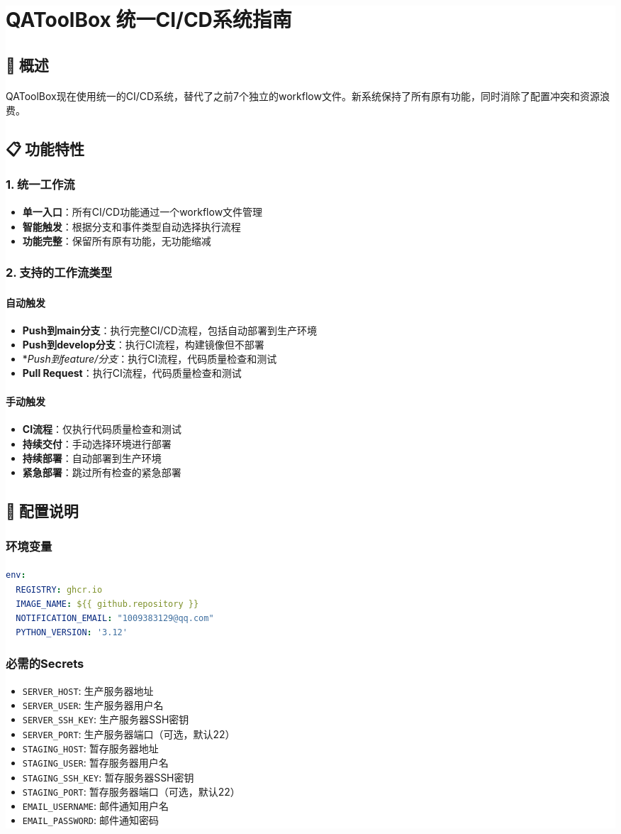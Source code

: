 # QAToolBox 统一CI/CD系统指南

## 🚀 概述

QAToolBox现在使用统一的CI/CD系统，替代了之前7个独立的workflow文件。新系统保持了所有原有功能，同时消除了配置冲突和资源浪费。

## 📋 功能特性

### 1. 统一工作流
- **单一入口**：所有CI/CD功能通过一个workflow文件管理
- **智能触发**：根据分支和事件类型自动选择执行流程
- **功能完整**：保留所有原有功能，无功能缩减

### 2. 支持的工作流类型

#### 自动触发
- **Push到main分支**：执行完整CI/CD流程，包括自动部署到生产环境
- **Push到develop分支**：执行CI流程，构建镜像但不部署
- **Push到feature/*分支**：执行CI流程，代码质量检查和测试
- **Pull Request**：执行CI流程，代码质量检查和测试

#### 手动触发
- **CI流程**：仅执行代码质量检查和测试
- **持续交付**：手动选择环境进行部署
- **持续部署**：自动部署到生产环境
- **紧急部署**：跳过所有检查的紧急部署

## 🔧 配置说明

### 环境变量
```yaml
env:
  REGISTRY: ghcr.io
  IMAGE_NAME: ${{ github.repository }}
  NOTIFICATION_EMAIL: "1009383129@qq.com"
  PYTHON_VERSION: '3.12'
```

### 必需的Secrets
- `SERVER_HOST`: 生产服务器地址
- `SERVER_USER`: 生产服务器用户名
- `SERVER_SSH_KEY`: 生产服务器SSH密钥
- `SERVER_PORT`: 生产服务器端口（可选，默认22）
- `STAGING_HOST`: 暂存服务器地址
- `STAGING_USER`: 暂存服务器用户名
- `STAGING_SSH_KEY`: 暂存服务器SSH密钥
- `STAGING_PORT`: 暂存服务器端口（可选，默认22）
- `EMAIL_USERNAME`: 邮件通知用户名
- `EMAIL_PASSWORD`: 邮件通知密码
